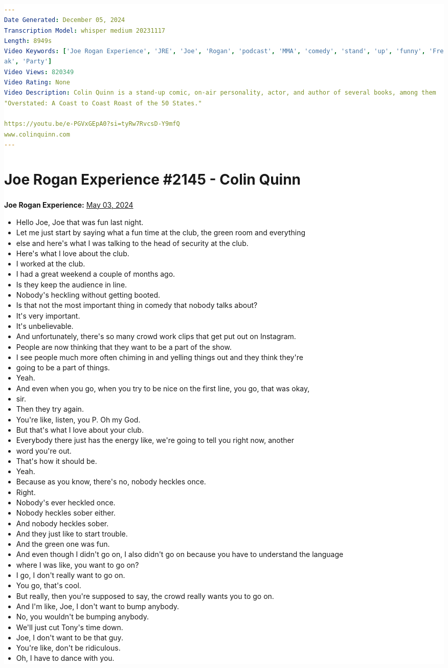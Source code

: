 ```yaml
---
Date Generated: December 05, 2024
Transcription Model: whisper medium 20231117
Length: 8949s
Video Keywords: ['Joe Rogan Experience', 'JRE', 'Joe', 'Rogan', 'podcast', 'MMA', 'comedy', 'stand', 'up', 'funny', 'Freak', 'Party']
Video Views: 820349
Video Rating: None
Video Description: Colin Quinn is a stand-up comic, on-air personality, actor, and author of several books, among them "Overstated: A Coast to Coast Roast of the 50 States." 

https://youtu.be/e-PGVxGEpA0?si=tyRw7RvcsD-Y9mfQ
www.colinquinn.com
---
```


# Joe Rogan Experience #2145 - Colin Quinn
**Joe Rogan Experience:** [May 03, 2024](https://www.youtube.com/watch?v=_7WfCtF7Rik)
*  Hello Joe, Joe that was fun last night.
*  Let me just start by saying what a fun time at the club, the green room and everything
*  else and here's what I was talking to the head of security at the club.
*  Here's what I love about the club.
*  I worked at the club.
*  I had a great weekend a couple of months ago.
*  Is they keep the audience in line.
*  Nobody's heckling without getting booted.
*  Is that not the most important thing in comedy that nobody talks about?
*  It's very important.
*  It's unbelievable.
*  And unfortunately, there's so many crowd work clips that get put out on Instagram.
*  People are now thinking that they want to be a part of the show.
*  I see people much more often chiming in and yelling things out and they think they're
*  going to be a part of things.
*  Yeah.
*  And even when you go, when you try to be nice on the first line, you go, that was okay,
*  sir.
*  Then they try again.
*  You're like, listen, you P. Oh my God.
*  But that's what I love about your club.
*  Everybody there just has the energy like, we're going to tell you right now, another
*  word you're out.
*  That's how it should be.
*  Yeah.
*  Because as you know, there's no, nobody heckles once.
*  Right.
*  Nobody's ever heckled once.
*  Nobody heckles sober either.
*  And nobody heckles sober.
*  And they just like to start trouble.
*  And the green one was fun.
*  And even though I didn't go on, I also didn't go on because you have to understand the language
*  where I was like, you want to go on?
*  I go, I don't really want to go on.
*  You go, that's cool.
*  But really, then you're supposed to say, the crowd really wants you to go on.
*  And I'm like, Joe, I don't want to bump anybody.
*  No, you wouldn't be bumping anybody.
*  We'll just cut Tony's time down.
*  Joe, I don't want to be that guy.
*  You're like, don't be ridiculous.
*  Oh, I have to dance with you.
